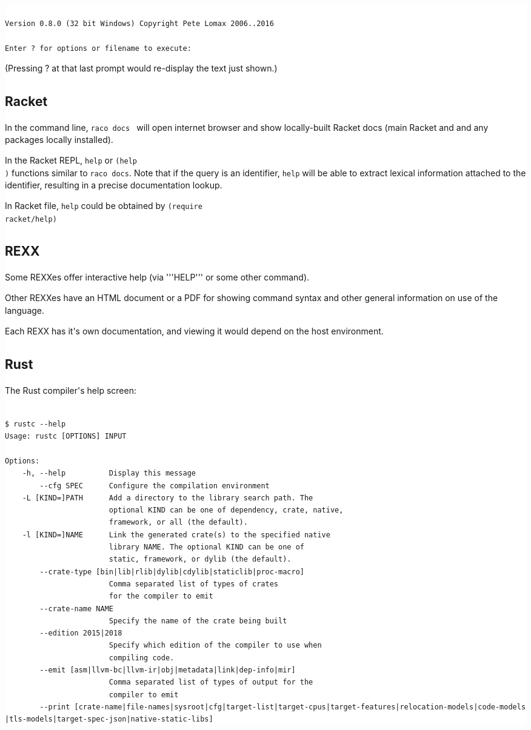 ```txt

Version 0.8.0 (32 bit Windows) Copyright Pete Lomax 2006..2016

Enter ? for options or filename to execute:

```

(Pressing ? at that last prompt would re-display the text just shown.)


## Racket


In the command line, <code>raco docs <optional-query></code> will open internet browser and show locally-built Racket docs (main Racket and and any packages locally installed).

In the Racket REPL, <code>help</code> or <code>(help <optional-query>)</code> functions similar to <code>raco docs</code>. Note that if the query is an identifier, <code>help</code> will be able to extract lexical information attached to the identifier, resulting in a precise documentation lookup.

In Racket file, <code>help</code> could be obtained by <code>(require racket/help)</code>


## REXX

Some REXXes offer interactive help   (via '''HELP''' or some other command). 

Other REXXes have an HTML document or a PDF for showing command syntax and other general information on use of the language. 

Each REXX has it's own documentation, and viewing it would depend on the host environment.





## Rust


The Rust compiler's help screen:


```txt

$ rustc --help
Usage: rustc [OPTIONS] INPUT

Options:
    -h, --help          Display this message
        --cfg SPEC      Configure the compilation environment
    -L [KIND=]PATH      Add a directory to the library search path. The
                        optional KIND can be one of dependency, crate, native,
                        framework, or all (the default).
    -l [KIND=]NAME      Link the generated crate(s) to the specified native
                        library NAME. The optional KIND can be one of
                        static, framework, or dylib (the default).
        --crate-type [bin|lib|rlib|dylib|cdylib|staticlib|proc-macro]
                        Comma separated list of types of crates
                        for the compiler to emit
        --crate-name NAME
                        Specify the name of the crate being built
        --edition 2015|2018
                        Specify which edition of the compiler to use when
                        compiling code.
        --emit [asm|llvm-bc|llvm-ir|obj|metadata|link|dep-info|mir]
                        Comma separated list of types of output for the
                        compiler to emit
        --print [crate-name|file-names|sysroot|cfg|target-list|target-cpus|target-features|relocation-models|code-models|tls-models|target-spec-json|native-static-libs]
```